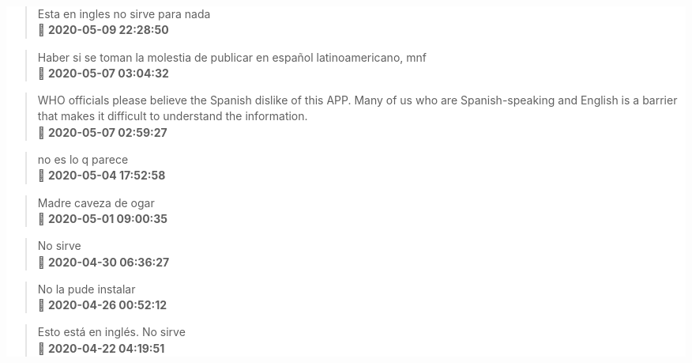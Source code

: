 > Esta en ingles no sirve para nada<br> :date: __2020-05-09 22:28:50__

> Haber si se toman la molestia de publicar en español latinoamericano, mnf<br> :date: __2020-05-07 03:04:32__

> WHO officials please believe the Spanish dislike of this APP. Many of us who are Spanish-speaking and English is a barrier that makes it difficult to understand the information.<br> :date: __2020-05-07 02:59:27__

> no es lo q parece<br> :date: __2020-05-04 17:52:58__

> Madre caveza de ogar<br> :date: __2020-05-01 09:00:35__

> No sirve<br> :date: __2020-04-30 06:36:27__

> No la pude instalar<br> :date: __2020-04-26 00:52:12__

> Esto está en inglés. No sirve<br> :date: __2020-04-22 04:19:51__


